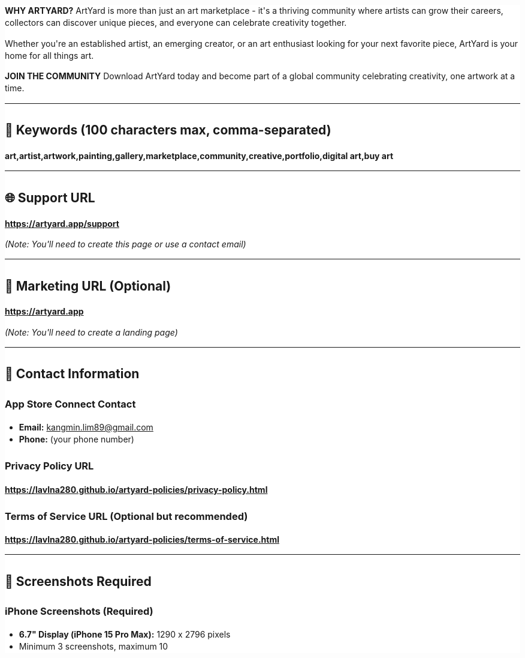 **WHY ARTYARD?**
ArtYard is more than just an art marketplace - it's a thriving community where artists can grow their careers, collectors can discover unique pieces, and everyone can celebrate creativity together.

Whether you're an established artist, an emerging creator, or an art enthusiast looking for your next favorite piece, ArtYard is your home for all things art.

**JOIN THE COMMUNITY**
Download ArtYard today and become part of a global community celebrating creativity, one artwork at a time.

---

## 🔑 Keywords (100 characters max, comma-separated)
**art,artist,artwork,painting,gallery,marketplace,community,creative,portfolio,digital art,buy art**

---

## 🌐 Support URL
**https://artyard.app/support**

*(Note: You'll need to create this page or use a contact email)*

---

## 📢 Marketing URL (Optional)
**https://artyard.app**

*(Note: You'll need to create a landing page)*

---

## 📧 Contact Information

### App Store Connect Contact
- **Email:** kangmin.lim89@gmail.com
- **Phone:** (your phone number)

### Privacy Policy URL
**https://lavlna280.github.io/artyard-policies/privacy-policy.html**

### Terms of Service URL (Optional but recommended)
**https://lavlna280.github.io/artyard-policies/terms-of-service.html**

---

## 📸 Screenshots Required

### iPhone Screenshots (Required)
- **6.7" Display (iPhone 15 Pro Max):** 1290 x 2796 pixels
- Minimum 3 screenshots, maximum 10
